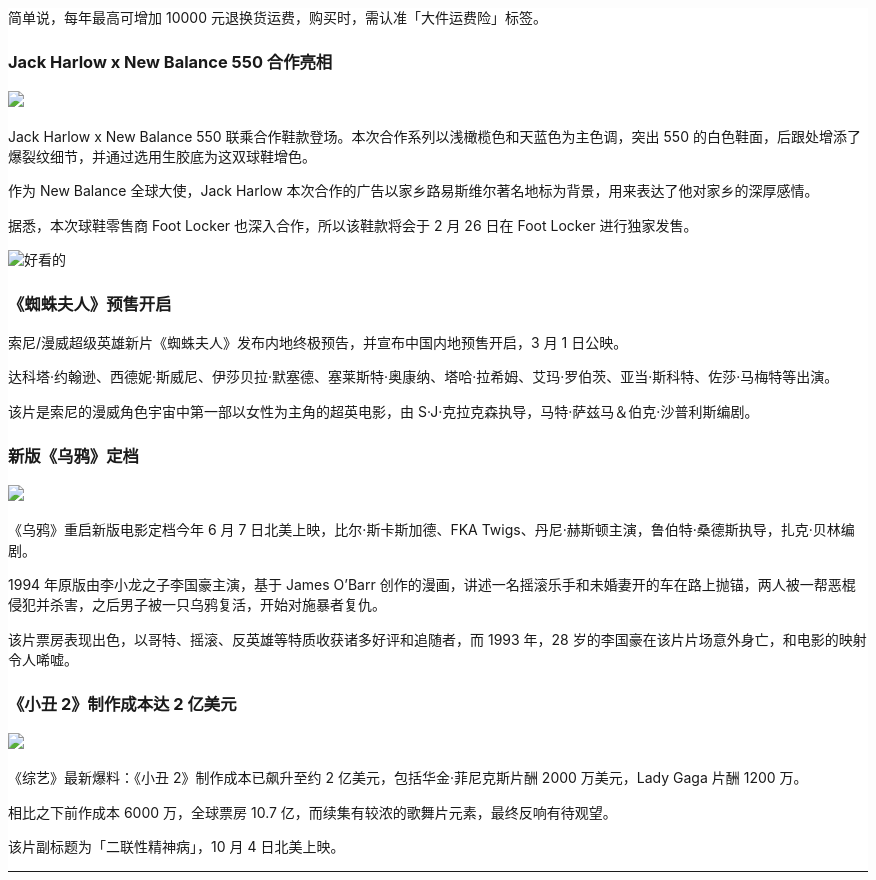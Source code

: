 简单说，每年最高可增加 10000 元退换货运费，购买时，需认准「大件运费险」标签。

### Jack Harlow x New Balance 550 合作亮相

![](https://proxy-prod.omnivore-image-cache.app/0x0,sDpTtgnXPc8dgrRSX9TduaVXqu3A7S5twwQ1RcRZWfoY/https://s3.ifanr.com/images/ep/uploads/240223/974698f0-4130-4c70-9ba9-d6cd0abeec62.jpg!720)

Jack Harlow x New Balance 550 联乘合作鞋款登场。本次合作系列以浅橄榄色和天蓝色为主色调，突出 550 的白色鞋面，后跟处增添了爆裂纹细节，并通过选用生胶底为这双球鞋增色。

作为 New Balance 全球大使，Jack Harlow 本次合作的广告以家乡路易斯维尔著名地标为背景，用来表达了他对家乡的深厚感情。

据悉，本次球鞋零售商 Foot Locker 也深入合作，所以该鞋款将会于 2 月 26 日在 Foot Locker 进行独家发售。

![好看的](https://proxy-prod.omnivore-image-cache.app/0x0,smHZoSS7-8wGCBmJOL7A7F_U1SMPr8gCS4hlj_qrJhNk/https://s3.ifanr.com/images/ep/common-images/hao_kan_de.png!720)

### 《蜘蛛夫人》预售开启

  
索尼/漫威超级英雄新片《蜘蛛夫人》发布内地终极预告，并宣布中国内地预售开启，3 月 1 日公映。

达科塔·约翰逊、西德妮·斯威尼、伊莎贝拉·默塞德、塞莱斯特·奥康纳、塔哈·拉希姆、艾玛·罗伯茨、亚当·斯科特、佐莎·马梅特等出演。

该片是索尼的漫威角色宇宙中第一部以女性为主角的超英电影，由 S·J·克拉克森执导，马特·萨兹马＆伯克·沙普利斯编剧。

### 新版《乌鸦》定档

![](https://proxy-prod.omnivore-image-cache.app/0x0,s3BbD94Xcxt8XihBg4xp5TNotn5kiILXnLq9SEVdjYqw/https://s3.ifanr.com/images/ep/uploads/240223/abc24f4f-2284-474c-a598-f29d17aa9792.jpg!720)

《乌鸦》重启新版电影定档今年 6 月 7 日北美上映，比尔·斯卡斯加德、FKA Twigs、丹尼·赫斯顿主演，鲁伯特·桑德斯执导，扎克·贝林编剧。

1994 年原版由李小龙之子李国豪主演，基于 James O’Barr 创作的漫画，讲述一名摇滚乐手和未婚妻开的车在路上抛锚，两人被一帮恶棍侵犯并杀害，之后男子被一只乌鸦复活，开始对施暴者复仇。

该片票房表现出色，以哥特、摇滚、反英雄等特质收获诸多好评和追随者，而 1993 年，28 岁的李国豪在该片片场意外身亡，和电影的映射令人唏嘘。

### 《小丑 2》制作成本达 2 亿美元

![](https://proxy-prod.omnivore-image-cache.app/0x0,s1aLK9GX0EQUuPpHXjLVrHrX8NeRadkiMy8ocKwlo8OA/https://s3.ifanr.com/images/ep/uploads/240223/acbe9e54-c49b-4338-b321-ad26ae5e3be2.jpg!720)

《综艺》最新爆料：《小丑 2》制作成本已飙升至约 2 亿美元，包括华金·菲尼克斯片酬 2000 万美元，Lady Gaga 片酬 1200 万。

相比之下前作成本 6000 万，全球票房 10.7 亿，而续集有较浓的歌舞片元素，最终反响有待观望。

该片副标题为「二联性精神病」，10 月 4 日北美上映。

---

